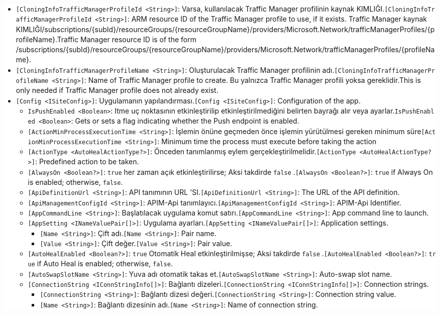   - <span data-ttu-id="55a60-169">`[CloningInfoTrafficManagerProfileId <String>]`: Varsa, kullanılacak Traffic Manager profilinin kaynak KIMLIĞI.</span><span class="sxs-lookup"><span data-stu-id="55a60-169">`[CloningInfoTrafficManagerProfileId <String>]`: ARM resource ID of the Traffic Manager profile to use, if it exists.</span></span> <span data-ttu-id="55a60-170">Traffic Manager kaynak KIMLIĞI/subscriptions/{subId}/resourceGroups/{resourceGroupName}/providers/Microsoft.Network/trafficManagerProfiles/{profileName}.</span><span class="sxs-lookup"><span data-stu-id="55a60-170">Traffic Manager resource ID is of the form         /subscriptions/{subId}/resourceGroups/{resourceGroupName}/providers/Microsoft.Network/trafficManagerProfiles/{profileName}.</span></span>
  - <span data-ttu-id="55a60-171">`[CloningInfoTrafficManagerProfileName <String>]`: Oluşturulacak Traffic Manager profilinin adı.</span><span class="sxs-lookup"><span data-stu-id="55a60-171">`[CloningInfoTrafficManagerProfileName <String>]`: Name of Traffic Manager profile to create.</span></span> <span data-ttu-id="55a60-172">Bu yalnızca Traffic Manager profili yoksa gereklidir.</span><span class="sxs-lookup"><span data-stu-id="55a60-172">This is only needed if Traffic Manager profile does not already exist.</span></span>
  - <span data-ttu-id="55a60-173">`[Config <ISiteConfig>]`: Uygulamanın yapılandırması.</span><span class="sxs-lookup"><span data-stu-id="55a60-173">`[Config <ISiteConfig>]`: Configuration of the app.</span></span>
    - <span data-ttu-id="55a60-174">`IsPushEnabled <Boolean>`: Itme uç noktasının etkinleştirilip etkinleştirilmediğini belirten bayrağı alır veya ayarlar.</span><span class="sxs-lookup"><span data-stu-id="55a60-174">`IsPushEnabled <Boolean>`: Gets or sets a flag indicating whether the Push endpoint is enabled.</span></span>
    - <span data-ttu-id="55a60-175">`[ActionMinProcessExecutionTime <String>]`: İşlemin önüne geçmeden önce işlemin yürütülmesi gereken minimum süre</span><span class="sxs-lookup"><span data-stu-id="55a60-175">`[ActionMinProcessExecutionTime <String>]`: Minimum time the process must execute         before taking the action</span></span>
    - <span data-ttu-id="55a60-176">`[ActionType <AutoHealActionType?>]`: Önceden tanımlanmış eylem gerçekleştirilmelidir.</span><span class="sxs-lookup"><span data-stu-id="55a60-176">`[ActionType <AutoHealActionType?>]`: Predefined action to be taken.</span></span>
    - <span data-ttu-id="55a60-177">`[AlwaysOn <Boolean?>]`: <code>true</code> her zaman açık etkinleştirilirse; Aksi takdirde <code>false</code> .</span><span class="sxs-lookup"><span data-stu-id="55a60-177">`[AlwaysOn <Boolean?>]`: <code>true</code> if Always On is enabled; otherwise, <code>false</code>.</span></span>
    - <span data-ttu-id="55a60-178">`[ApiDefinitionUrl <String>]`: API tanımının URL 'SI.</span><span class="sxs-lookup"><span data-stu-id="55a60-178">`[ApiDefinitionUrl <String>]`: The URL of the API definition.</span></span>
    - <span data-ttu-id="55a60-179">`[ApiManagementConfigId <String>]`: APIM-Api tanımlayıcı.</span><span class="sxs-lookup"><span data-stu-id="55a60-179">`[ApiManagementConfigId <String>]`: APIM-Api Identifier.</span></span>
    - <span data-ttu-id="55a60-180">`[AppCommandLine <String>]`: Başlatılacak uygulama komut satırı.</span><span class="sxs-lookup"><span data-stu-id="55a60-180">`[AppCommandLine <String>]`: App command line to launch.</span></span>
    - <span data-ttu-id="55a60-181">`[AppSetting <INameValuePair[]>]`: Uygulama ayarları.</span><span class="sxs-lookup"><span data-stu-id="55a60-181">`[AppSetting <INameValuePair[]>]`: Application settings.</span></span>
      - <span data-ttu-id="55a60-182">`[Name <String>]`: Çift adı.</span><span class="sxs-lookup"><span data-stu-id="55a60-182">`[Name <String>]`: Pair name.</span></span>
      - <span data-ttu-id="55a60-183">`[Value <String>]`: Çift değer.</span><span class="sxs-lookup"><span data-stu-id="55a60-183">`[Value <String>]`: Pair value.</span></span>
    - <span data-ttu-id="55a60-184">`[AutoHealEnabled <Boolean?>]`: <code>true</code> Otomatik Heal etkinleştirilmişse; Aksi takdirde <code>false</code> .</span><span class="sxs-lookup"><span data-stu-id="55a60-184">`[AutoHealEnabled <Boolean?>]`: <code>true</code> if Auto Heal is enabled; otherwise, <code>false</code>.</span></span>
    - <span data-ttu-id="55a60-185">`[AutoSwapSlotName <String>]`: Yuva adı otomatik takas et.</span><span class="sxs-lookup"><span data-stu-id="55a60-185">`[AutoSwapSlotName <String>]`: Auto-swap slot name.</span></span>
    - <span data-ttu-id="55a60-186">`[ConnectionString <IConnStringInfo[]>]`: Bağlantı dizeleri.</span><span class="sxs-lookup"><span data-stu-id="55a60-186">`[ConnectionString <IConnStringInfo[]>]`: Connection strings.</span></span>
      - <span data-ttu-id="55a60-187">`[ConnectionString <String>]`: Bağlantı dizesi değeri.</span><span class="sxs-lookup"><span data-stu-id="55a60-187">`[ConnectionString <String>]`: Connection string value.</span></span>
      - <span data-ttu-id="55a60-188">`[Name <String>]`: Bağlantı dizesinin adı.</span><span class="sxs-lookup"><span data-stu-id="55a60-188">`[Name <String>]`: Name of connection string.</span></span>